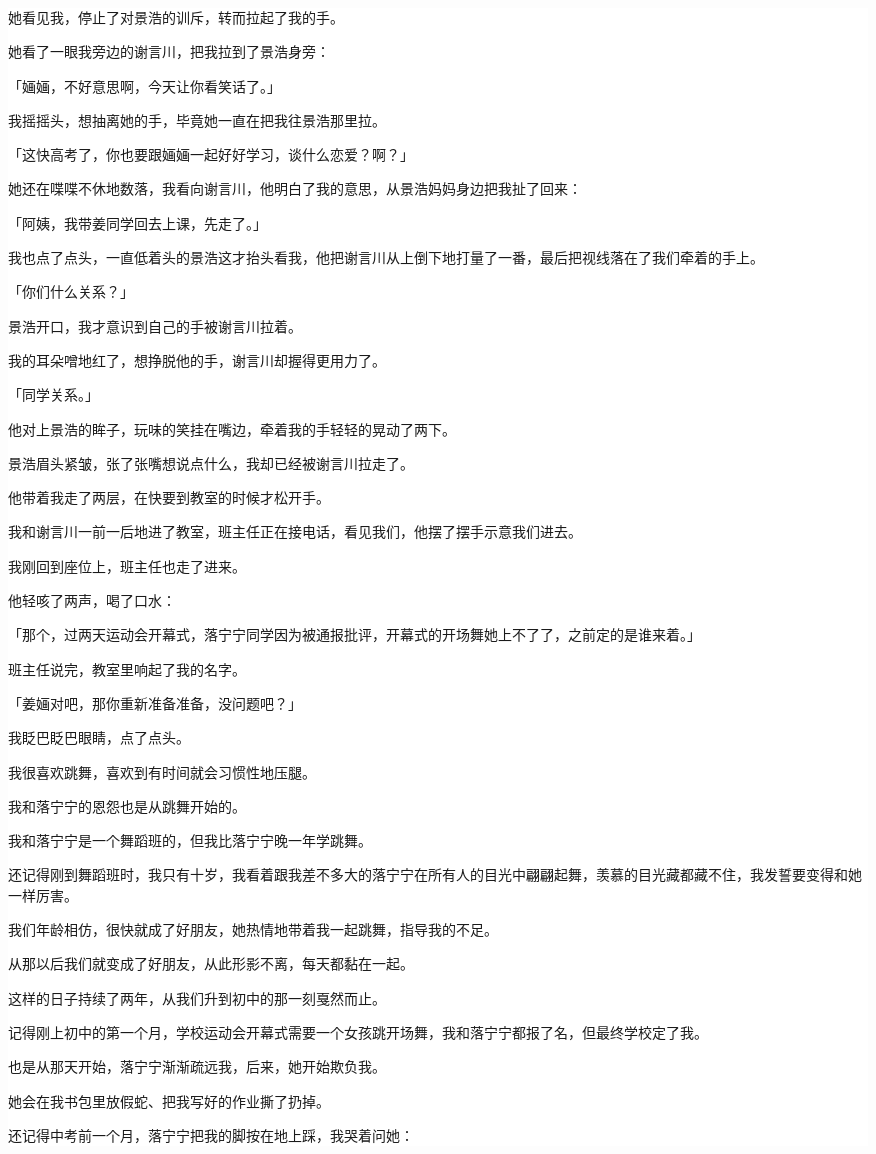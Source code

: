 她看见我，停止了对景浩的训斥，转而拉起了我的手。

她看了一眼我旁边的谢言川，把我拉到了景浩身旁：

「婳婳，不好意思啊，今天让你看笑话了。」

我摇摇头，想抽离她的手，毕竟她一直在把我往景浩那里拉。

「这快高考了，你也要跟婳婳一起好好学习，谈什么恋爱？啊？」

她还在喋喋不休地数落，我看向谢言川，他明白了我的意思，从景浩妈妈身边把我扯了回来：

「阿姨，我带姜同学回去上课，先走了。」

我也点了点头，一直低着头的景浩这才抬头看我，他把谢言川从上倒下地打量了一番，最后把视线落在了我们牵着的手上。

「你们什么关系？」

景浩开口，我才意识到自己的手被谢言川拉着。

我的耳朵噌地红了，想挣脱他的手，谢言川却握得更用力了。

「同学关系。」

他对上景浩的眸子，玩味的笑挂在嘴边，牵着我的手轻轻的晃动了两下。

景浩眉头紧皱，张了张嘴想说点什么，我却已经被谢言川拉走了。

他带着我走了两层，在快要到教室的时候才松开手。

我和谢言川一前一后地进了教室，班主任正在接电话，看见我们，他摆了摆手示意我们进去。

我刚回到座位上，班主任也走了进来。

他轻咳了两声，喝了口水：

「那个，过两天运动会开幕式，落宁宁同学因为被通报批评，开幕式的开场舞她上不了了，之前定的是谁来着。」

班主任说完，教室里响起了我的名字。

「姜婳对吧，那你重新准备准备，没问题吧？」

我眨巴眨巴眼睛，点了点头。

我很喜欢跳舞，喜欢到有时间就会习惯性地压腿。

我和落宁宁的恩怨也是从跳舞开始的。

我和落宁宁是一个舞蹈班的，但我比落宁宁晚一年学跳舞。

还记得刚到舞蹈班时，我只有十岁，我看着跟我差不多大的落宁宁在所有人的目光中翩翩起舞，羡慕的目光藏都藏不住，我发誓要变得和她一样厉害。

我们年龄相仿，很快就成了好朋友，她热情地带着我一起跳舞，指导我的不足。

从那以后我们就变成了好朋友，从此形影不离，每天都黏在一起。

这样的日子持续了两年，从我们升到初中的那一刻戛然而止。

记得刚上初中的第一个月，学校运动会开幕式需要一个女孩跳开场舞，我和落宁宁都报了名，但最终学校定了我。

也是从那天开始，落宁宁渐渐疏远我，后来，她开始欺负我。

她会在我书包里放假蛇、把我写好的作业撕了扔掉。

还记得中考前一个月，落宁宁把我的脚按在地上踩，我哭着问她：
